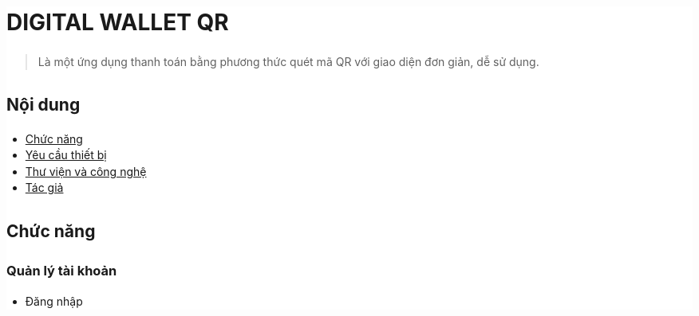 # DIGITAL WALLET QR
> Là một ứng dụng thanh toán bằng phương thức quét mã QR với giao diện đơn giản, dễ sử dụng.

## Nội dung
* [Chức năng](#chức-năng)
* [Yêu cầu thiết bị](#yêu-cầu-thiết-bị)
* [Thư viện và công nghệ](#thư-viện-và-công-nghệ)
* [Tác giả](#tác-giả)

## Chức năng
### Quản lý tài khoản
* Đăng nhập
<p align="middle">